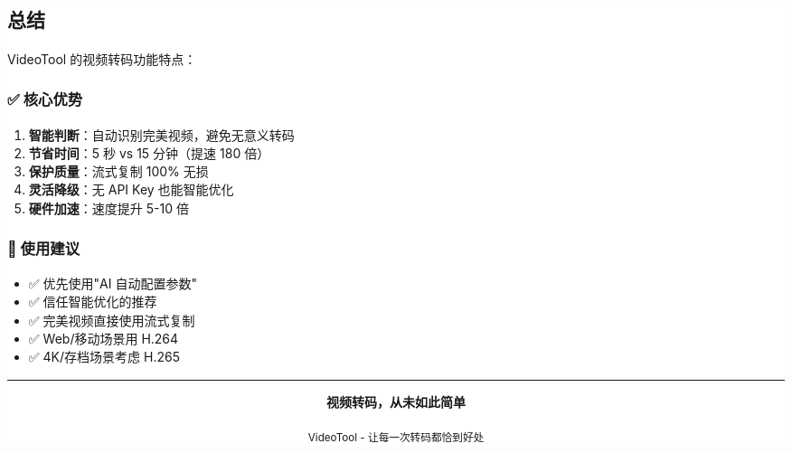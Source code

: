 ## 总结

VideoTool 的视频转码功能特点：

### ✅ 核心优势

1. **智能判断**：自动识别完美视频，避免无意义转码
2. **节省时间**：5 秒 vs 15 分钟（提速 180 倍）
3. **保护质量**：流式复制 100% 无损
4. **灵活降级**：无 API Key 也能智能优化
5. **硬件加速**：速度提升 5-10 倍

### 🎯 使用建议

- ✅ 优先使用"AI 自动配置参数"
- ✅ 信任智能优化的推荐
- ✅ 完美视频直接使用流式复制
- ✅ Web/移动场景用 H.264
- ✅ 4K/存档场景考虑 H.265

---

<div align="center">
  <p><strong>视频转码，从未如此简单</strong></p>
  <p><sub>VideoTool - 让每一次转码都恰到好处</sub></p>
</div>

